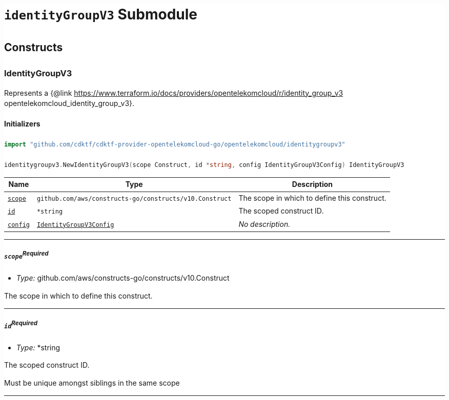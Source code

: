 # `identityGroupV3` Submodule <a name="`identityGroupV3` Submodule" id="@cdktf/provider-opentelekomcloud.identityGroupV3"></a>

## Constructs <a name="Constructs" id="Constructs"></a>

### IdentityGroupV3 <a name="IdentityGroupV3" id="@cdktf/provider-opentelekomcloud.identityGroupV3.IdentityGroupV3"></a>

Represents a {@link https://www.terraform.io/docs/providers/opentelekomcloud/r/identity_group_v3 opentelekomcloud_identity_group_v3}.

#### Initializers <a name="Initializers" id="@cdktf/provider-opentelekomcloud.identityGroupV3.IdentityGroupV3.Initializer"></a>

```go
import "github.com/cdktf/cdktf-provider-opentelekomcloud-go/opentelekomcloud/identitygroupv3"

identitygroupv3.NewIdentityGroupV3(scope Construct, id *string, config IdentityGroupV3Config) IdentityGroupV3
```

| **Name** | **Type** | **Description** |
| --- | --- | --- |
| <code><a href="#@cdktf/provider-opentelekomcloud.identityGroupV3.IdentityGroupV3.Initializer.parameter.scope">scope</a></code> | <code>github.com/aws/constructs-go/constructs/v10.Construct</code> | The scope in which to define this construct. |
| <code><a href="#@cdktf/provider-opentelekomcloud.identityGroupV3.IdentityGroupV3.Initializer.parameter.id">id</a></code> | <code>*string</code> | The scoped construct ID. |
| <code><a href="#@cdktf/provider-opentelekomcloud.identityGroupV3.IdentityGroupV3.Initializer.parameter.config">config</a></code> | <code><a href="#@cdktf/provider-opentelekomcloud.identityGroupV3.IdentityGroupV3Config">IdentityGroupV3Config</a></code> | *No description.* |

---

##### `scope`<sup>Required</sup> <a name="scope" id="@cdktf/provider-opentelekomcloud.identityGroupV3.IdentityGroupV3.Initializer.parameter.scope"></a>

- *Type:* github.com/aws/constructs-go/constructs/v10.Construct

The scope in which to define this construct.

---

##### `id`<sup>Required</sup> <a name="id" id="@cdktf/provider-opentelekomcloud.identityGroupV3.IdentityGroupV3.Initializer.parameter.id"></a>

- *Type:* *string

The scoped construct ID.

Must be unique amongst siblings in the same scope

---